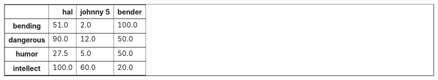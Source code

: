


<div>
<style scoped>
    .dataframe tbody tr th:only-of-type {
        vertical-align: middle;
    }

    .dataframe tbody tr th {
        vertical-align: top;
    }

    .dataframe thead th {
        text-align: right;
    }
</style>
<table border="1" class="dataframe">
  <thead>
    <tr style="text-align: right;">
      <th></th>
      <th>hal</th>
      <th>johnny 5</th>
      <th>bender</th>
    </tr>
  </thead>
  <tbody>
    <tr>
      <th>bending</th>
      <td>51.0</td>
      <td>2.0</td>
      <td>100.0</td>
    </tr>
    <tr>
      <th>dangerous</th>
      <td>90.0</td>
      <td>12.0</td>
      <td>50.0</td>
    </tr>
    <tr>
      <th>humor</th>
      <td>27.5</td>
      <td>5.0</td>
      <td>50.0</td>
    </tr>
    <tr>
      <th>intellect</th>
      <td>100.0</td>
      <td>60.0</td>
      <td>20.0</td>
    </tr>
  </tbody>
</table>
</div>
